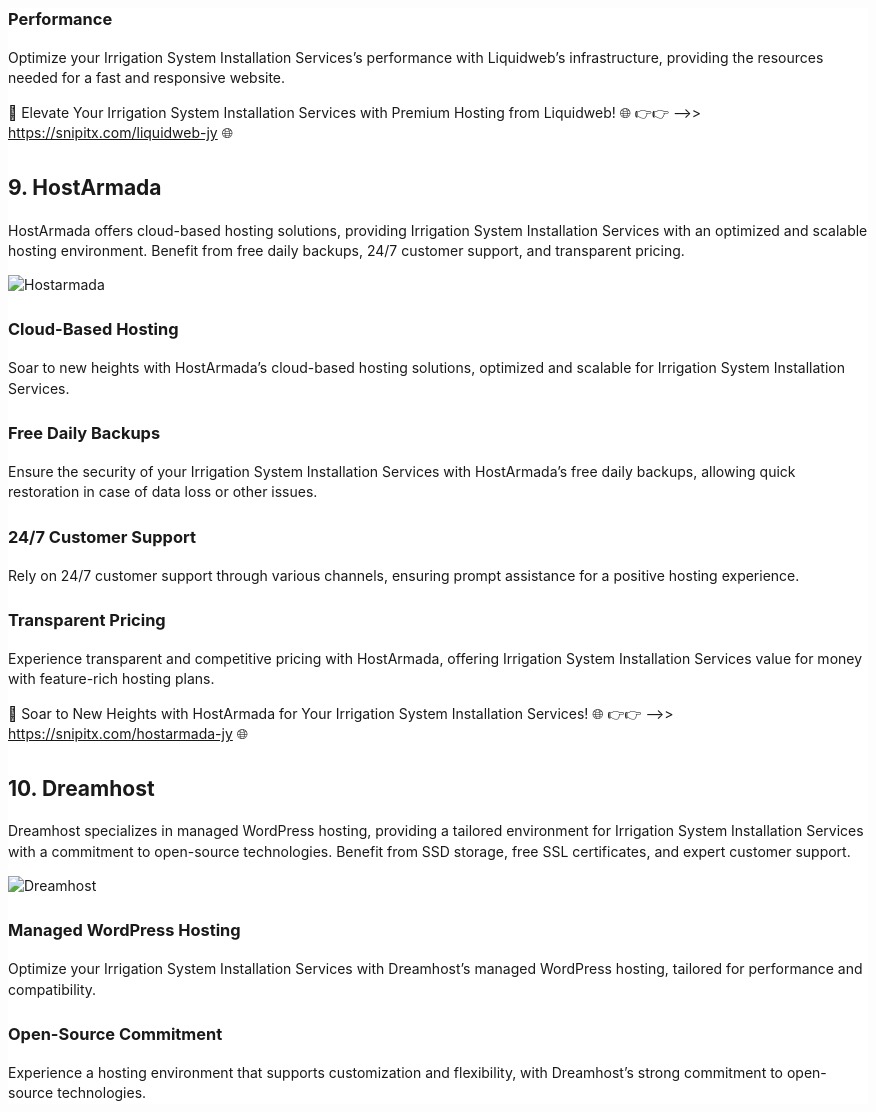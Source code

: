 ### Performance
Optimize your Irrigation System Installation Services’s performance with Liquidweb’s infrastructure, providing the resources needed for a fast and responsive website.

🚀 Elevate Your Irrigation System Installation Services with Premium Hosting from Liquidweb! 🌐
👉👉 -->> https://snipitx.com/liquidweb-jy 🌐

## 9. HostArmada

HostArmada offers cloud-based hosting solutions, providing Irrigation System Installation Services with an optimized and scalable hosting environment. Benefit from free daily backups, 24/7 customer support, and transparent pricing.

![Hostarmada](https://i.imgur.com/KFbdf3o.jpeg "Hostarmada Hosting")

### Cloud-Based Hosting
Soar to new heights with HostArmada’s cloud-based hosting solutions, optimized and scalable for Irrigation System Installation Services.

### Free Daily Backups
Ensure the security of your Irrigation System Installation Services with HostArmada’s free daily backups, allowing quick restoration in case of data loss or other issues.

### 24/7 Customer Support
Rely on 24/7 customer support through various channels, ensuring prompt assistance for a positive hosting experience.

### Transparent Pricing
Experience transparent and competitive pricing with HostArmada, offering Irrigation System Installation Services value for money with feature-rich hosting plans.

🚀 Soar to New Heights with HostArmada for Your Irrigation System Installation Services! 🌐
👉👉 -->> https://snipitx.com/hostarmada-jy 🌐

## 10. Dreamhost

Dreamhost specializes in managed WordPress hosting, providing a tailored environment for Irrigation System Installation Services with a commitment to open-source technologies. Benefit from SSD storage, free SSL certificates, and expert customer support.

![Dreamhost](https://i.imgur.com/rXIg8ip.jpeg "Dreamhost Hosting")

### Managed WordPress Hosting
Optimize your Irrigation System Installation Services with Dreamhost’s managed WordPress hosting, tailored for performance and compatibility.

### Open-Source Commitment
Experience a hosting environment that supports customization and flexibility, with Dreamhost’s strong commitment to open-source technologies.
